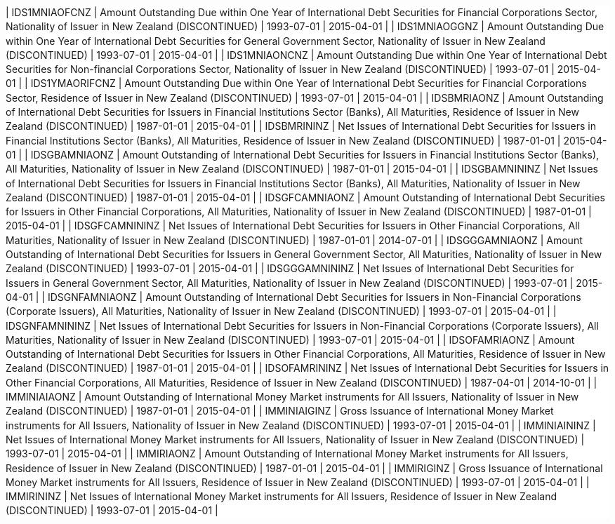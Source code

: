 | IDS1MNIAOFCNZ   | Amount Outstanding Due within One Year of International Debt Securities for Financial Corporations Sector, Nationality of Issuer in New Zealand (DISCONTINUED)                         | 1993-07-01          | 2015-04-01        |
| IDS1MNIAOGGNZ   | Amount Outstanding Due within One Year of International Debt Securities for General Government Sector, Nationality of Issuer in New Zealand (DISCONTINUED)                             | 1993-07-01          | 2015-04-01        |
| IDS1MNIAONCNZ   | Amount Outstanding Due within One Year of International Debt Securities for Non-financial Corporations Sector, Nationality of Issuer in New Zealand (DISCONTINUED)                     | 1993-07-01          | 2015-04-01        |
| IDS1YMAORIFCNZ  | Amount Outstanding Due within One Year of International Debt Securities for Financial Corporations Sector, Residence of Issuer in New Zealand (DISCONTINUED)                           | 1993-07-01          | 2015-04-01        |
| IDSBMRIAONZ     | Amount Outstanding of International Debt Securities for Issuers in Financial Institutions Sector (Banks), All Maturities, Residence of Issuer in New Zealand (DISCONTINUED)            | 1987-01-01          | 2015-04-01        |
| IDSBMRININZ     | Net Issues of International Debt Securities for Issuers in Financial Institutions Sector (Banks), All Maturities, Residence of Issuer in New Zealand (DISCONTINUED)                    | 1987-01-01          | 2015-04-01        |
| IDSGBAMNIAONZ   | Amount Outstanding of International Debt Securities for Issuers in Financial Institutions Sector (Banks), All Maturities, Nationality of Issuer in New Zealand (DISCONTINUED)          | 1987-01-01          | 2015-04-01        |
| IDSGBAMNININZ   | Net Issues of International Debt Securities for Issuers in Financial Institutions Sector (Banks), All Maturities, Nationality of Issuer in New Zealand (DISCONTINUED)                  | 1987-01-01          | 2015-04-01        |
| IDSGFCAMNIAONZ  | Amount Outstanding of International Debt Securities for Issuers in Other Financial Corporations, All Maturities, Nationality of Issuer in New Zealand (DISCONTINUED)                   | 1987-01-01          | 2015-04-01        |
| IDSGFCAMNININZ  | Net Issues of International Debt Securities for Issuers in Other Financial Corporations, All Maturities, Nationality of Issuer in New Zealand (DISCONTINUED)                           | 1987-01-01          | 2014-07-01        |
| IDSGGGAMNIAONZ  | Amount Outstanding of International Debt Securities for Issuers in General Government Sector, All Maturities, Nationality of Issuer in New Zealand (DISCONTINUED)                      | 1993-07-01          | 2015-04-01        |
| IDSGGGAMNININZ  | Net Issues of International Debt Securities for Issuers in General Government Sector, All Maturities, Nationality of Issuer in New Zealand (DISCONTINUED)                              | 1993-07-01          | 2015-04-01        |
| IDSGNFAMNIAONZ  | Amount Outstanding of International Debt Securities for Issuers in Non-Financial Corporations (Corporate Issuers), All Maturities, Nationality of Issuer in New Zealand (DISCONTINUED) | 1993-07-01          | 2015-04-01        |
| IDSGNFAMNININZ  | Net Issues of International Debt Securities for Issuers in Non-Financial Corporations (Corporate Issuers), All Maturities, Nationality of Issuer in New Zealand (DISCONTINUED)         | 1993-07-01          | 2015-04-01        |
| IDSOFAMRIAONZ   | Amount Outstanding of International Debt Securities for Issuers in Other Financial Corporations, All Maturities, Residence of Issuer in New Zealand (DISCONTINUED)                     | 1987-01-01          | 2015-04-01        |
| IDSOFAMRININZ   | Net Issues of International Debt Securities for Issuers in Other Financial Corporations, All Maturities, Residence of Issuer in New Zealand (DISCONTINUED)                             | 1987-04-01          | 2014-10-01        |
| IMMINIAIAONZ    | Amount Outstanding of International Money Market instruments for All Issuers, Nationality of Issuer in New Zealand (DISCONTINUED)                                                      | 1987-01-01          | 2015-04-01        |
| IMMINIAIGINZ    | Gross Issuance of International Money Market instruments for All Issuers, Nationality of Issuer in New Zealand (DISCONTINUED)                                                          | 1993-07-01          | 2015-04-01        |
| IMMINIAININZ    | Net Issues of International Money Market instruments for All Issuers, Nationality of Issuer in New Zealand (DISCONTINUED)                                                              | 1993-07-01          | 2015-04-01        |
| IMMIRIAONZ      | Amount Outstanding of International Money Market instruments for All Issuers, Residence of Issuer in New Zealand (DISCONTINUED)                                                        | 1987-01-01          | 2015-04-01        |
| IMMIRIGINZ      | Gross Issuance of International Money Market instruments for All Issuers, Residence of Issuer in New Zealand (DISCONTINUED)                                                            | 1993-07-01          | 2015-04-01        |
| IMMIRININZ      | Net Issues of International Money Market instruments for All Issuers, Residence of Issuer in New Zealand (DISCONTINUED)                                                                | 1993-07-01          | 2015-04-01        |
